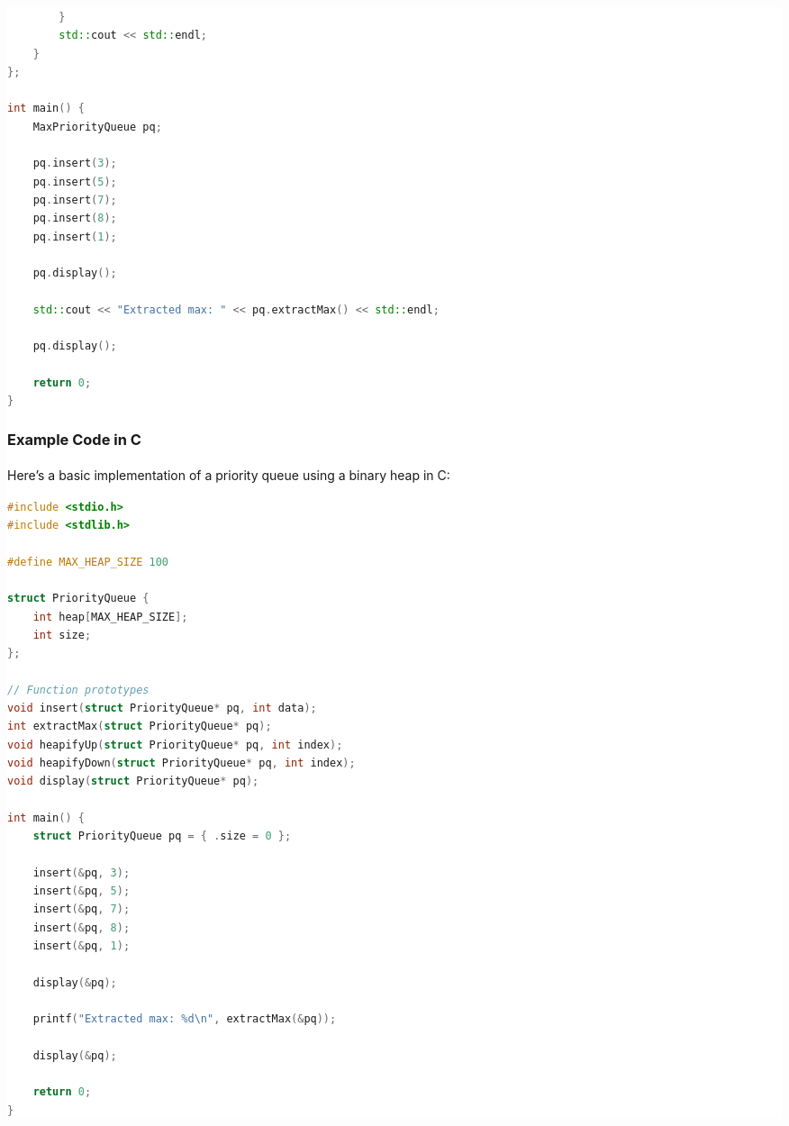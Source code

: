 ```cpp
        }
        std::cout << std::endl;
    }
};

int main() {
    MaxPriorityQueue pq;

    pq.insert(3);
    pq.insert(5);
    pq.insert(7);
    pq.insert(8);
    pq.insert(1);

    pq.display();

    std::cout << "Extracted max: " << pq.extractMax() << std::endl;

    pq.display();

    return 0;
}
```

### Example Code in C

Here’s a basic implementation of a priority queue using a binary heap in C:

```c
#include <stdio.h>
#include <stdlib.h>

#define MAX_HEAP_SIZE 100

struct PriorityQueue {
    int heap[MAX_HEAP_SIZE];
    int size;
};

// Function prototypes
void insert(struct PriorityQueue* pq, int data);
int extractMax(struct PriorityQueue* pq);
void heapifyUp(struct PriorityQueue* pq, int index);
void heapifyDown(struct PriorityQueue* pq, int index);
void display(struct PriorityQueue* pq);

int main() {
    struct PriorityQueue pq = { .size = 0 };

    insert(&pq, 3);
    insert(&pq, 5);
    insert(&pq, 7);
    insert(&pq, 8);
    insert(&pq, 1);

    display(&pq);

    printf("Extracted max: %d\n", extractMax(&pq));

    display(&pq);

    return 0;
}

```